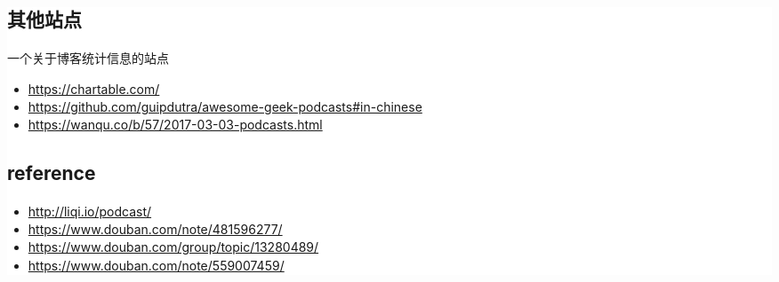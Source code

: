 ## 其他站点

一个关于博客统计信息的站点

- https://chartable.com/
- https://github.com/guipdutra/awesome-geek-podcasts#in-chinese
- https://wanqu.co/b/57/2017-03-03-podcasts.html


## reference

- <http://liqi.io/podcast/>
- <https://www.douban.com/note/481596277/>
- <https://www.douban.com/group/topic/13280489/>
- <https://www.douban.com/note/559007459/>
